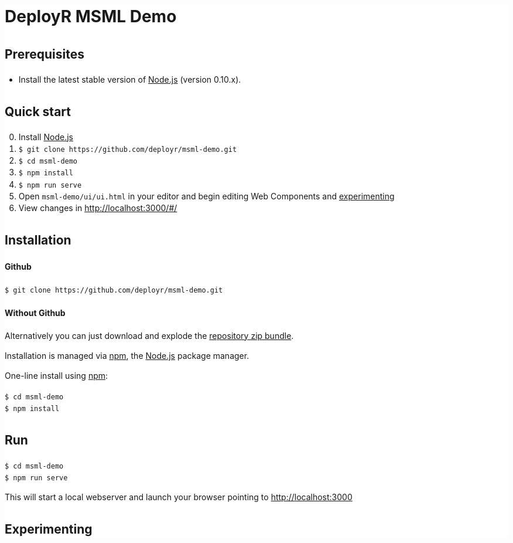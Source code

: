 # DeployR MSML Demo

## Prerequisites

- Install the latest stable version of [Node.js](http://nodejs.org/) (version 0.10.x).

## Quick start

0. Install [Node.js](http://nodejs.org/) 
1. ```$ git clone https://github.com/deployr/msml-demo.git```
2. ```$ cd msml-demo```
3. ```$ npm install```
4. ```$ npm run serve```
5. Open `msml-demo/ui/ui.html` in your editor and begin editing Web Components and [experimenting](#experimenting)
6. View changes in [http://localhost:3000/#/](http://localhost:3000/#/)

## Installation

#### Github

```
$ git clone https://github.com/deployr/msml-demo.git
```

#### Without Github

Alternatively you can just download and explode the [repository zip bundle](https://github.com/deployr/msml-demo/archive/master.zip).


Installation is managed via [npm](http://npmjs.org), the [Node.js](http://nodejs.org/) package manager.

One-line install using [npm](http://npmjs.org):

```
$ cd msml-demo
$ npm install
```

## Run

```
$ cd msml-demo
$ npm run serve
```

This will start a local webserver and launch your browser pointing to [http://localhost:3000](http://localhost:3000/#/)

## Experimenting
